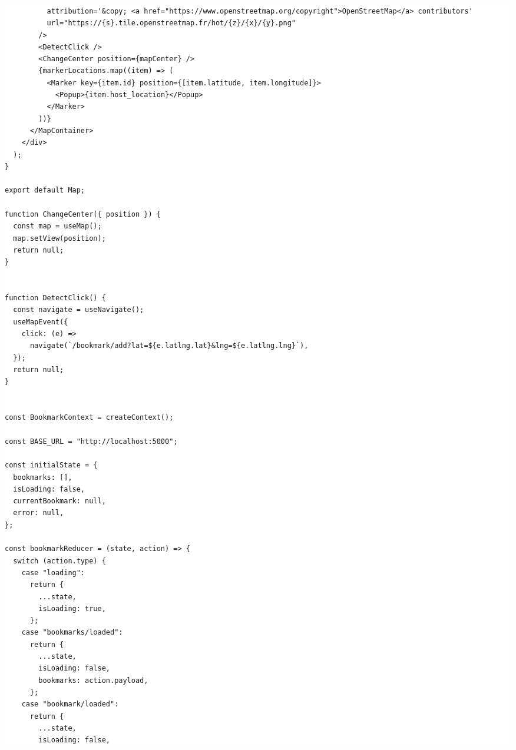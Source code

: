 ```Jsx
          attribution='&copy; <a href="https://www.openstreetmap.org/copyright">OpenStreetMap</a> contributors'
          url="https://{s}.tile.openstreetmap.fr/hot/{z}/{x}/{y}.png"
        />
        <DetectClick />
        <ChangeCenter position={mapCenter} />
        {markerLocations.map((item) => (
          <Marker key={item.id} position={[item.latitude, item.longitude]}>
            <Popup>{item.host_location}</Popup>
          </Marker>
        ))}
      </MapContainer>
    </div>
  );
}

export default Map;

function ChangeCenter({ position }) {
  const map = useMap();
  map.setView(position);
  return null;
}


function DetectClick() {
  const navigate = useNavigate();
  useMapEvent({
    click: (e) =>
      navigate(`/bookmark/add?lat=${e.latlng.lat}&lng=${e.latlng.lng}`),
  });
  return null;
}


const BookmarkContext = createContext();

const BASE_URL = "http://localhost:5000";

const initialState = {
  bookmarks: [],
  isLoading: false,
  currentBookmark: null,
  error: null,
};

const bookmarkReducer = (state, action) => {
  switch (action.type) {
    case "loading":
      return {
        ...state,
        isLoading: true,
      };
    case "bookmarks/loaded":
      return {
        ...state,
        isLoading: false,
        bookmarks: action.payload,
      };
    case "bookmark/loaded":
      return {
        ...state,
        isLoading: false,
```